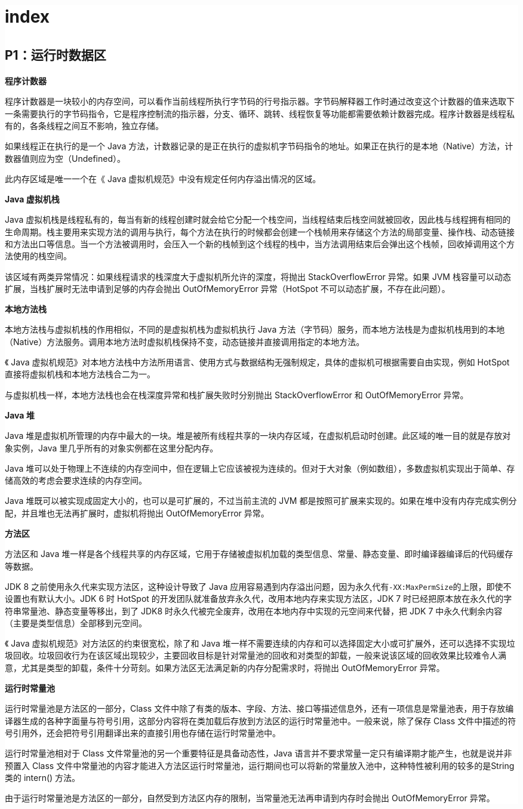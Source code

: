 # index

## P1：运行时数据区

**程序计数器**

程序计数器是一块较小的内存空间，可以看作当前线程所执行字节码的行号指示器。字节码解释器工作时通过改变这个计数器的值来选取下一条需要执行的字节码指令，它是程序控制流的指示器，分支、循环、跳转、线程恢复等功能都需要依赖计数器完成。程序计数器是线程私有的，各条线程之间互不影响，独立存储。

如果线程正在执行的是一个 Java 方法，计数器记录的是正在执行的虚拟机字节码指令的地址。如果正在执行的是本地（Native）方法，计数器值则应为空（Undefined）。

此内存区域是唯一一个在《 Java 虚拟机规范》中没有规定任何内存溢出情况的区域。

**Java 虚拟机栈**

Java 虚拟机栈是线程私有的，每当有新的线程创建时就会给它分配一个栈空间，当线程结束后栈空间就被回收，因此栈与线程拥有相同的生命周期。栈主要用来实现方法的调用与执行，每个方法在执行的时候都会创建一个栈帧用来存储这个方法的局部变量、操作栈、动态链接和方法出口等信息。当一个方法被调用时，会压入一个新的栈帧到这个线程的栈中，当方法调用结束后会弹出这个栈帧，回收掉调用这个方法使用的栈空间。

该区域有两类异常情况：如果线程请求的栈深度大于虚拟机所允许的深度，将抛出 StackOverflowError 异常。如果 JVM 栈容量可以动态扩展，当栈扩展时无法申请到足够的内存会抛出 OutOfMemoryError 异常（HotSpot 不可以动态扩展，不存在此问题）。

**本地方法栈**

本地方法栈与虚拟机栈的作用相似，不同的是虚拟机栈为虚拟机执行 Java 方法（字节码）服务，而本地方法栈是为虚拟机栈用到的本地（Native）方法服务。调用本地方法时虚拟机栈保持不变，动态链接并直接调用指定的本地方法。

《 Java 虚拟机规范》对本地方法栈中方法所用语言、使用方式与数据结构无强制规定，具体的虚拟机可根据需要自由实现，例如 HotSpot 直接将虚拟机栈和本地方法栈合二为一。

与虚拟机栈一样，本地方法栈也会在栈深度异常和栈扩展失败时分别抛出 StackOverflowError 和 OutOfMemoryError 异常。

**Java 堆**

Java 堆是虚拟机所管理的内存中最大的一块。堆是被所有线程共享的一块内存区域，在虚拟机启动时创建。此区域的唯一目的就是存放对象实例，Java 里几乎所有的对象实例都在这里分配内存。

Java 堆可以处于物理上不连续的内存空间中，但在逻辑上它应该被视为连续的。但对于大对象（例如数组），多数虚拟机实现出于简单、存储高效的考虑会要求连续的内存空间。

Java 堆既可以被实现成固定大小的，也可以是可扩展的，不过当前主流的 JVM 都是按照可扩展来实现的。如果在堆中没有内存完成实例分配，并且堆也无法再扩展时，虚拟机将抛出 OutOfMemoryError 异常。

**方法区**

方法区和 Java 堆一样是各个线程共享的内存区域，它用于存储被虚拟机加载的类型信息、常量、静态变量、即时编译器编译后的代码缓存等数据。

JDK 8 之前使用永久代来实现方法区，这种设计导致了 Java 应用容易遇到内存溢出问题，因为永久代有`-XX:MaxPermSize`的上限，即使不设置也有默认大小。JDK 6 时 HotSpot 的开发团队就准备放弃永久代，改用本地内存来实现方法区，JDK 7 时已经把原本放在永久代的字符串常量池、静态变量等移出，到了 JDK8 时永久代被完全废弃，改用在本地内存中实现的元空间来代替，把 JDK 7 中永久代剩余内容（主要是类型信息）全部移到元空间。

《 Java 虚拟机规范》对方法区的约束很宽松，除了和 Java 堆一样不需要连续的内存和可以选择固定大小或可扩展外，还可以选择不实现垃圾回收。垃圾回收行为在该区域出现较少，主要回收目标是针对常量池的回收和对类型的卸载，一般来说该区域的回收效果比较难令人满意，尤其是类型的卸载，条件十分苛刻。如果方法区无法满足新的内存分配需求时，将抛出 OutOfMemoryError 异常。

**运行时常量池**

运行时常量池是方法区的一部分，Class 文件中除了有类的版本、字段、方法、接口等描述信息外，还有一项信息是常量池表，用于存放编译器生成的各种字面量与符号引用，这部分内容将在类加载后存放到方法区的运行时常量池中。一般来说，除了保存 Class 文件中描述的符号引用外，还会把符号引用翻译出来的直接引用也存储在运行时常量池中。

运行时常量池相对于 Class 文件常量池的另一个重要特征是具备动态性，Java 语言并不要求常量一定只有编译期才能产生，也就是说并非预置入 Class 文件中常量池的内容才能进入方法区运行时常量池，运行期间也可以将新的常量放入池中，这种特性被利用的较多的是String 类的 intern\(\) 方法。

由于运行时常量池是方法区的一部分，自然受到方法区内存的限制，当常量池无法再申请到内存时会抛出 OutOfMemoryError 异常。
